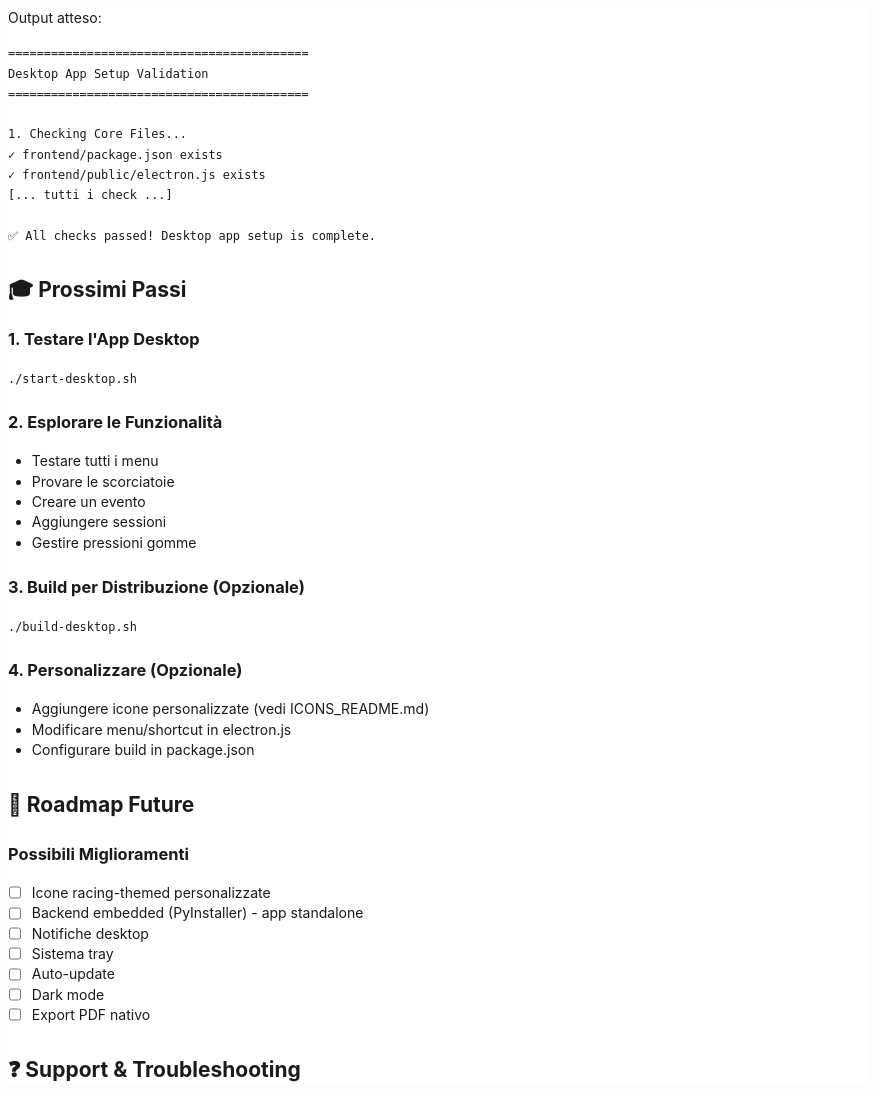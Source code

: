 Output atteso:
```
==========================================
Desktop App Setup Validation
==========================================

1. Checking Core Files...
✓ frontend/package.json exists
✓ frontend/public/electron.js exists
[... tutti i check ...]

✅ All checks passed! Desktop app setup is complete.
```

## 🎓 Prossimi Passi

### 1. Testare l'App Desktop
```bash
./start-desktop.sh
```

### 2. Esplorare le Funzionalità
- Testare tutti i menu
- Provare le scorciatoie
- Creare un evento
- Aggiungere sessioni
- Gestire pressioni gomme

### 3. Build per Distribuzione (Opzionale)
```bash
./build-desktop.sh
```

### 4. Personalizzare (Opzionale)
- Aggiungere icone personalizzate (vedi ICONS_README.md)
- Modificare menu/shortcut in electron.js
- Configurare build in package.json

## 🚧 Roadmap Future

### Possibili Miglioramenti
- [ ] Icone racing-themed personalizzate
- [ ] Backend embedded (PyInstaller) - app standalone
- [ ] Notifiche desktop
- [ ] Sistema tray
- [ ] Auto-update
- [ ] Dark mode
- [ ] Export PDF nativo

## ❓ Support & Troubleshooting

